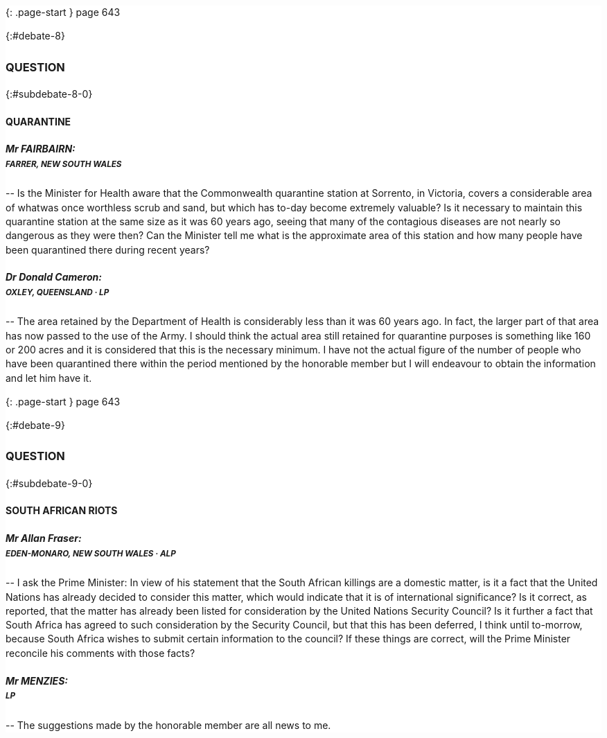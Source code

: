 {: .page-start }
page 643

{:#debate-8}
### QUESTION

{:#subdebate-8-0}
#### QUARANTINE

##### Mr FAIRBAIRN:<br><small class="text-muted">FARRER, NEW SOUTH WALES</small>

--  Is the Minister for Health aware that the Commonwealth quarantine station  at  Sorrento, in Victoria, covers a considerable area of whatwas once worthless scrub and sand, but which has to-day become extremely valuable? Is it necessary to maintain this quarantine station at the same size as it was 60 years ago, seeing that many of the contagious diseases are not nearly so dangerous as they were then? Can the Minister tell me what is the approximate area of this station and how many people have been quarantined there during recent years? 

##### Dr Donald Cameron:<br><small class="text-muted">OXLEY, QUEENSLAND &middot; LP</small>

-- The area retained by the Department of Health is considerably less than it was 60 years ago. In fact, the larger part of that area has now passed to the use of the Army. I should think the actual  area  still retained for quarantine purposes is something like 160 or 200 acres and it is considered that this is the necessary minimum. I have not the actual figure of the number of people who have been quarantined there within the period mentioned by the honorable member but I will endeavour to obtain the information and let him have it. 

{: .page-start }
page 643

{:#debate-9}
### QUESTION

{:#subdebate-9-0}
#### SOUTH AFRICAN RIOTS

##### Mr Allan Fraser:<br><small class="text-muted">EDEN-MONARO, NEW SOUTH WALES &middot; ALP</small>

-- I  ask the Prime Minister: In view of his statement that the South African killings are a domestic matter, is it a fact that the United Nations has already decided to consider this matter, which would indicate that it is of international significance? Is it correct, as reported, that the matter has already been listed for consideration by the United Nations Security Council? Is it further a fact that South Africa has agreed to such consideration by the Security Council, but that this has been deferred, I think until to-morrow, because South Africa wishes to submit certain information to the council? If these things are correct, will the Prime Minister reconcile his comments with those facts? 

##### Mr MENZIES:<br><small class="text-muted">LP</small>

--  The suggestions made by the honorable member are all news to me. 
